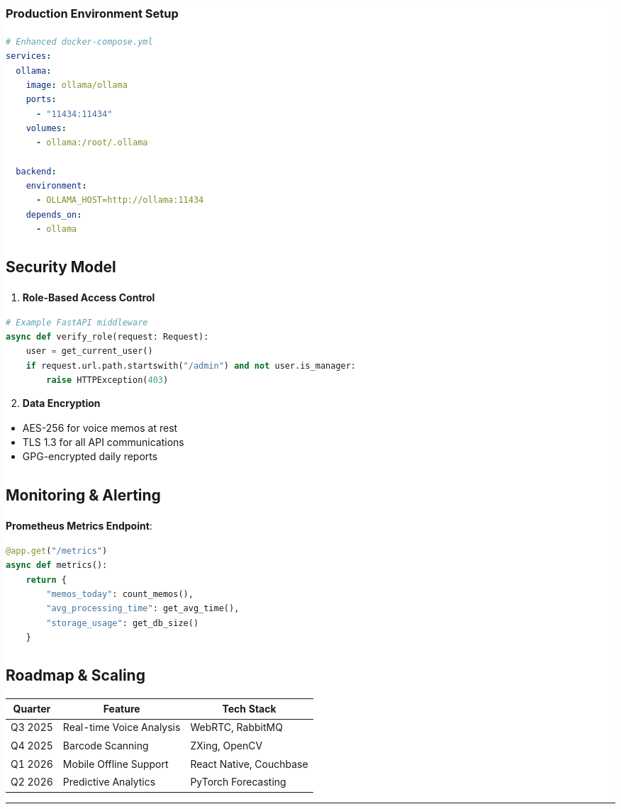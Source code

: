 ### Production Environment Setup
```yml
# Enhanced docker-compose.yml
services:
  ollama:
    image: ollama/ollama
    ports:
      - "11434:11434"
    volumes:
      - ollama:/root/.ollama

  backend:
    environment:
      - OLLAMA_HOST=http://ollama:11434
    depends_on:
      - ollama
```

## Security Model

1. **Role-Based Access Control**
```python
# Example FastAPI middleware
async def verify_role(request: Request):
    user = get_current_user()
    if request.url.path.startswith("/admin") and not user.is_manager:
        raise HTTPException(403)
```

2. **Data Encryption**
- AES-256 for voice memos at rest
- TLS 1.3 for all API communications
- GPG-encrypted daily reports

## Monitoring & Alerting

**Prometheus Metrics Endpoint**:
```python
@app.get("/metrics")
async def metrics():
    return {
        "memos_today": count_memos(),
        "avg_processing_time": get_avg_time(),
        "storage_usage": get_db_size()
    }
```

## Roadmap & Scaling

| Quarter | Feature                  | Tech Stack        |
|---------|--------------------------|-------------------|
| Q3 2025 | Real-time Voice Analysis | WebRTC, RabbitMQ  |
| Q4 2025 | Barcode Scanning         | ZXing, OpenCV     |
| Q1 2026 | Mobile Offline Support   | React Native, Couchbase |
| Q2 2026 | Predictive Analytics     | PyTorch Forecasting |

---